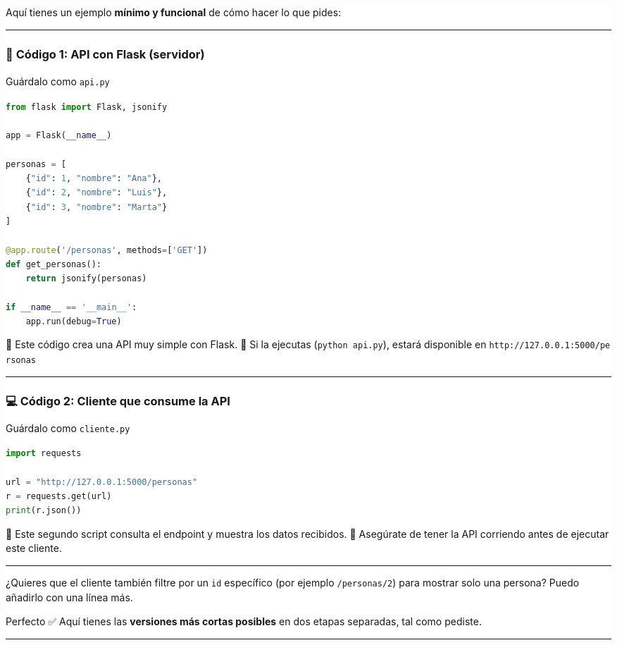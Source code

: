 Aquí tienes un ejemplo **mínimo y funcional** de cómo hacer lo que pides:

---

### 🧩 **Código 1: API con Flask (servidor)**

Guárdalo como `api.py`

```python
from flask import Flask, jsonify

app = Flask(__name__)

personas = [
    {"id": 1, "nombre": "Ana"},
    {"id": 2, "nombre": "Luis"},
    {"id": 3, "nombre": "Marta"}
]

@app.route('/personas', methods=['GET'])
def get_personas():
    return jsonify(personas)

if __name__ == '__main__':
    app.run(debug=True)
```

🔹 Este código crea una API muy simple con Flask.
🔹 Si la ejecutas (`python api.py`), estará disponible en `http://127.0.0.1:5000/personas`

---

### 💻 **Código 2: Cliente que consume la API**

Guárdalo como `cliente.py`

```python
import requests

url = "http://127.0.0.1:5000/personas"
r = requests.get(url)
print(r.json())
```

🔹 Este segundo script consulta el endpoint y muestra los datos recibidos.
🔹 Asegúrate de tener la API corriendo antes de ejecutar este cliente.

---

¿Quieres que el cliente también filtre por un `id` específico (por ejemplo `/personas/2`) para mostrar solo una persona? Puedo añadirlo con una línea más.




Perfecto ✅ Aquí tienes las **versiones más cortas posibles** en dos etapas separadas, tal como pediste.

---